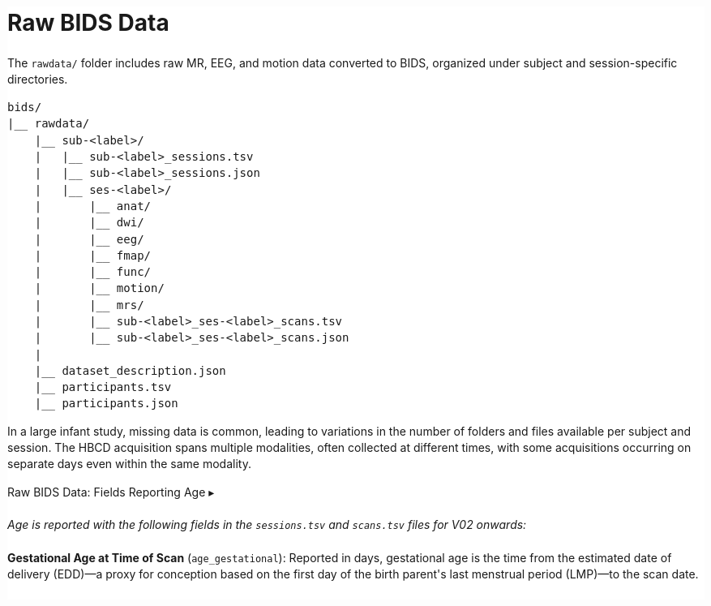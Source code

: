 # Raw BIDS Data
The `rawdata/` folder includes raw MR, EEG, and motion data converted to BIDS, organized under subject and session-specific directories. 

<pre class="folder-tree">
bids/
|__ rawdata/ 
    |__ sub-<span class="label">&lt;label&gt;</span>/
    |   |__ sub-<span class="label">&lt;label&gt;</span>_sessions.tsv
    |   |__ sub-<span class="label">&lt;label&gt;</span>_sessions.json
    |   |__ ses-<span class="label">&lt;label&gt;</span>/
    |       |__ anat/
    |       |__ dwi/
    |       |__ eeg/
    |       |__ fmap/
    |       |__ func/
    |       |__ motion/
    |       |__ mrs/
    |       |__ sub-<span class="label">&lt;label&gt;</span>_ses-<span class="label">&lt;label&gt;</span>_scans.tsv
    |       |__ sub-<span class="label">&lt;label&gt;</span>_ses-<span class="label">&lt;label&gt;</span>_scans.json
    |
    |__ dataset_description.json
    |__ participants.tsv
    |__ participants.json 
</pre>
In a large infant study, missing data is common, leading to variations in the number of folders and files available per subject and session. The HBCD acquisition spans multiple modalities, often collected at different times, with some acquisitions occurring on separate days even within the same modality. 

<p>
<div id="age" class="notification-banner" onclick="toggleCollapse(this)">
  <span class="emoji"><i class="fa-regular fa-lightbulb"></i></span>
  <span class="text">Raw BIDS Data: Fields Reporting Age</span>
  <span class="arrow">▸</span>
</div>
<div class="collapsible-content">
<br>
<i>Age is reported with the following fields in the <code>sessions.tsv</code> and <code>scans.tsv</code> files for V02 onwards:</i>
<br>
<br>
<b>Gestational Age at Time of Scan</b> (<code>age_gestational</code>): Reported in days, gestational age is the time from the estimated date of delivery (EDD)—a proxy for conception based on the first day of the birth parent's last menstrual period (LMP)—to the scan date.
<br>
<br>